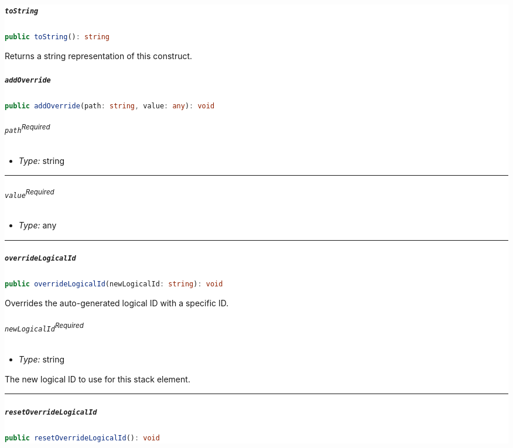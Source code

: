 
##### `toString` <a name="toString" id="@cdktf/provider-upcloud.firewallRules.FirewallRules.toString"></a>

```typescript
public toString(): string
```

Returns a string representation of this construct.

##### `addOverride` <a name="addOverride" id="@cdktf/provider-upcloud.firewallRules.FirewallRules.addOverride"></a>

```typescript
public addOverride(path: string, value: any): void
```

###### `path`<sup>Required</sup> <a name="path" id="@cdktf/provider-upcloud.firewallRules.FirewallRules.addOverride.parameter.path"></a>

- *Type:* string

---

###### `value`<sup>Required</sup> <a name="value" id="@cdktf/provider-upcloud.firewallRules.FirewallRules.addOverride.parameter.value"></a>

- *Type:* any

---

##### `overrideLogicalId` <a name="overrideLogicalId" id="@cdktf/provider-upcloud.firewallRules.FirewallRules.overrideLogicalId"></a>

```typescript
public overrideLogicalId(newLogicalId: string): void
```

Overrides the auto-generated logical ID with a specific ID.

###### `newLogicalId`<sup>Required</sup> <a name="newLogicalId" id="@cdktf/provider-upcloud.firewallRules.FirewallRules.overrideLogicalId.parameter.newLogicalId"></a>

- *Type:* string

The new logical ID to use for this stack element.

---

##### `resetOverrideLogicalId` <a name="resetOverrideLogicalId" id="@cdktf/provider-upcloud.firewallRules.FirewallRules.resetOverrideLogicalId"></a>

```typescript
public resetOverrideLogicalId(): void
```
